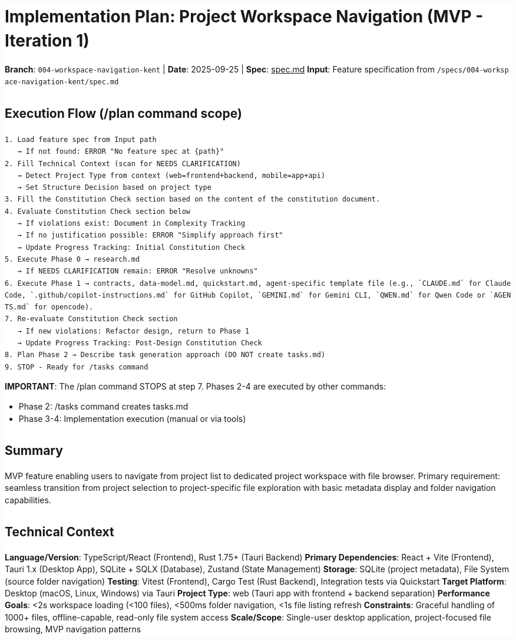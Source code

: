
# Implementation Plan: Project Workspace Navigation (MVP - Iteration 1)

**Branch**: `004-workspace-navigation-kent` | **Date**: 2025-09-25 | **Spec**: [spec.md](spec.md)
**Input**: Feature specification from `/specs/004-workspace-navigation-kent/spec.md`

## Execution Flow (/plan command scope)
```
1. Load feature spec from Input path
   → If not found: ERROR "No feature spec at {path}"
2. Fill Technical Context (scan for NEEDS CLARIFICATION)
   → Detect Project Type from context (web=frontend+backend, mobile=app+api)
   → Set Structure Decision based on project type
3. Fill the Constitution Check section based on the content of the constitution document.
4. Evaluate Constitution Check section below
   → If violations exist: Document in Complexity Tracking
   → If no justification possible: ERROR "Simplify approach first"
   → Update Progress Tracking: Initial Constitution Check
5. Execute Phase 0 → research.md
   → If NEEDS CLARIFICATION remain: ERROR "Resolve unknowns"
6. Execute Phase 1 → contracts, data-model.md, quickstart.md, agent-specific template file (e.g., `CLAUDE.md` for Claude Code, `.github/copilot-instructions.md` for GitHub Copilot, `GEMINI.md` for Gemini CLI, `QWEN.md` for Qwen Code or `AGENTS.md` for opencode).
7. Re-evaluate Constitution Check section
   → If new violations: Refactor design, return to Phase 1
   → Update Progress Tracking: Post-Design Constitution Check
8. Plan Phase 2 → Describe task generation approach (DO NOT create tasks.md)
9. STOP - Ready for /tasks command
```

**IMPORTANT**: The /plan command STOPS at step 7. Phases 2-4 are executed by other commands:
- Phase 2: /tasks command creates tasks.md
- Phase 3-4: Implementation execution (manual or via tools)

## Summary
MVP feature enabling users to navigate from project list to dedicated project workspace with file browser. Primary requirement: seamless transition from project selection to project-specific file exploration with basic metadata display and folder navigation capabilities.

## Technical Context
**Language/Version**: TypeScript/React (Frontend), Rust 1.75+ (Tauri Backend)
**Primary Dependencies**: React + Vite (Frontend), Tauri 1.x (Desktop App), SQLite + SQLX (Database), Zustand (State Management)
**Storage**: SQLite (project metadata), File System (source folder navigation)
**Testing**: Vitest (Frontend), Cargo Test (Rust Backend), Integration tests via Quickstart
**Target Platform**: Desktop (macOS, Linux, Windows) via Tauri
**Project Type**: web (Tauri app with frontend + backend separation)
**Performance Goals**: <2s workspace loading (<100 files), <500ms folder navigation, <1s file listing refresh
**Constraints**: Graceful handling of 1000+ files, offline-capable, read-only file system access
**Scale/Scope**: Single-user desktop application, project-focused file browsing, MVP navigation patterns
